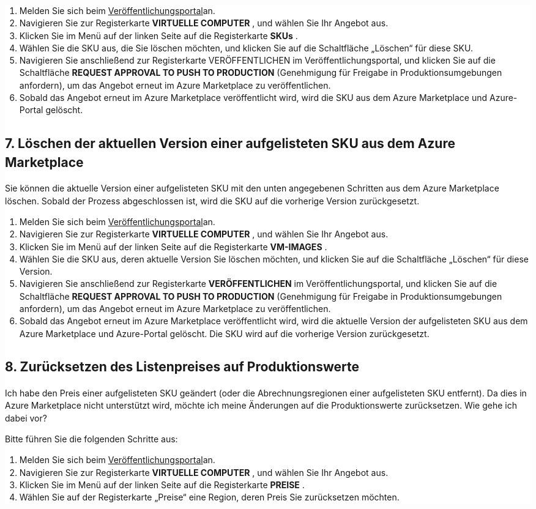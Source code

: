 1. Melden Sie sich beim [Veröffentlichungsportal](https://publish.windowsazure.com)an.
2. Navigieren Sie zur Registerkarte **VIRTUELLE COMPUTER** , und wählen Sie Ihr Angebot aus.
3. Klicken Sie im Menü auf der linken Seite auf die Registerkarte **SKUs** .
4. Wählen Sie die SKU aus, die Sie löschen möchten, und klicken Sie auf die Schaltfläche „Löschen“ für diese SKU.
5. Navigieren Sie anschließend zur Registerkarte VERÖFFENTLICHEN im Veröffentlichungsportal, und klicken Sie auf die Schaltfläche **REQUEST APPROVAL TO PUSH TO PRODUCTION** (Genehmigung für Freigabe in Produktionsumgebungen anfordern), um das Angebot erneut im Azure Marketplace zu veröffentlichen.
6. Sobald das Angebot erneut im Azure Marketplace veröffentlicht wird, wird die SKU aus dem Azure Marketplace und Azure-Portal gelöscht.

## <a name="7-how-to-delete-the-current-version-of-a-listed-sku-from-the-azure-marketplace"></a>7. Löschen der aktuellen Version einer aufgelisteten SKU aus dem Azure Marketplace
Sie können die aktuelle Version einer aufgelisteten SKU mit den unten angegebenen Schritten aus dem Azure Marketplace löschen. Sobald der Prozess abgeschlossen ist, wird die SKU auf die vorherige Version zurückgesetzt.

1. Melden Sie sich beim [Veröffentlichungsportal](https://publish.windowsazure.com)an.
2. Navigieren Sie zur Registerkarte **VIRTUELLE COMPUTER** , und wählen Sie Ihr Angebot aus.
3. Klicken Sie im Menü auf der linken Seite auf die Registerkarte **VM-IMAGES** .
4. Wählen Sie die SKU aus, deren aktuelle Version Sie löschen möchten, und klicken Sie auf die Schaltfläche „Löschen“ für diese Version.
5. Navigieren Sie anschließend zur Registerkarte **VERÖFFENTLICHEN** im Veröffentlichungsportal, und klicken Sie auf die Schaltfläche **REQUEST APPROVAL TO PUSH TO PRODUCTION** (Genehmigung für Freigabe in Produktionsumgebungen anfordern), um das Angebot erneut im Azure Marketplace zu veröffentlichen.
6. Sobald das Angebot erneut im Azure Marketplace veröffentlicht wird, wird die aktuelle Version der aufgelisteten SKU aus dem Azure Marketplace und Azure-Portal gelöscht. Die SKU wird auf die vorherige Version zurückgesetzt.

## <a name="8-how-to-revert-listing-price-to-production-values"></a>8. Zurücksetzen des Listenpreises auf Produktionswerte
Ich habe den Preis einer aufgelisteten SKU geändert (oder die Abrechnungsregionen einer aufgelisteten SKU entfernt). Da dies in Azure Marketplace nicht unterstützt wird, möchte ich meine Änderungen auf die Produktionswerte zurücksetzen. Wie gehe ich dabei vor?

Bitte führen Sie die folgenden Schritte aus:

1. Melden Sie sich beim [Veröffentlichungsportal](https://publish.windowsazure.com)an.
2. Navigieren Sie zur Registerkarte **VIRTUELLE COMPUTER** , und wählen Sie Ihr Angebot aus.
3. Klicken Sie im Menü auf der linken Seite auf die Registerkarte **PREISE** .
4. Wählen Sie auf der Registerkarte „Preise“ eine Region, deren Preis Sie zurücksetzen möchten.
   